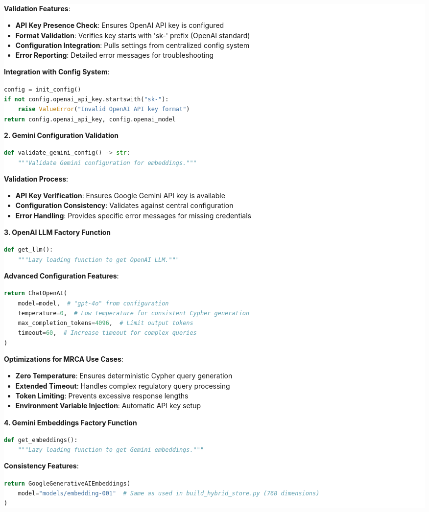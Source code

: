 **Validation Features**:
- **API Key Presence Check**: Ensures OpenAI API key is configured
- **Format Validation**: Verifies key starts with 'sk-' prefix (OpenAI standard)
- **Configuration Integration**: Pulls settings from centralized config system
- **Error Reporting**: Detailed error messages for troubleshooting

**Integration with Config System**:
```python
config = init_config()
if not config.openai_api_key.startswith("sk-"):
    raise ValueError("Invalid OpenAI API key format")
return config.openai_api_key, config.openai_model
```

**2. Gemini Configuration Validation**
```python
def validate_gemini_config() -> str:
    """Validate Gemini configuration for embeddings."""
```

**Validation Process**:
- **API Key Verification**: Ensures Google Gemini API key is available
- **Configuration Consistency**: Validates against central configuration
- **Error Handling**: Provides specific error messages for missing credentials

**3. OpenAI LLM Factory Function**
```python
def get_llm():
    """Lazy loading function to get OpenAI LLM."""
```

**Advanced Configuration Features**:
```python
return ChatOpenAI(
    model=model,  # "gpt-4o" from configuration
    temperature=0,  # Low temperature for consistent Cypher generation
    max_completion_tokens=4096,  # Limit output tokens
    timeout=60,  # Increase timeout for complex queries
)
```

**Optimizations for MRCA Use Cases**:
- **Zero Temperature**: Ensures deterministic Cypher query generation
- **Extended Timeout**: Handles complex regulatory query processing
- **Token Limiting**: Prevents excessive response lengths
- **Environment Variable Injection**: Automatic API key setup

**4. Gemini Embeddings Factory Function**
```python
def get_embeddings():
    """Lazy loading function to get Gemini embeddings."""
```

**Consistency Features**:
```python
return GoogleGenerativeAIEmbeddings(
    model="models/embedding-001"  # Same as used in build_hybrid_store.py (768 dimensions)
)
```
